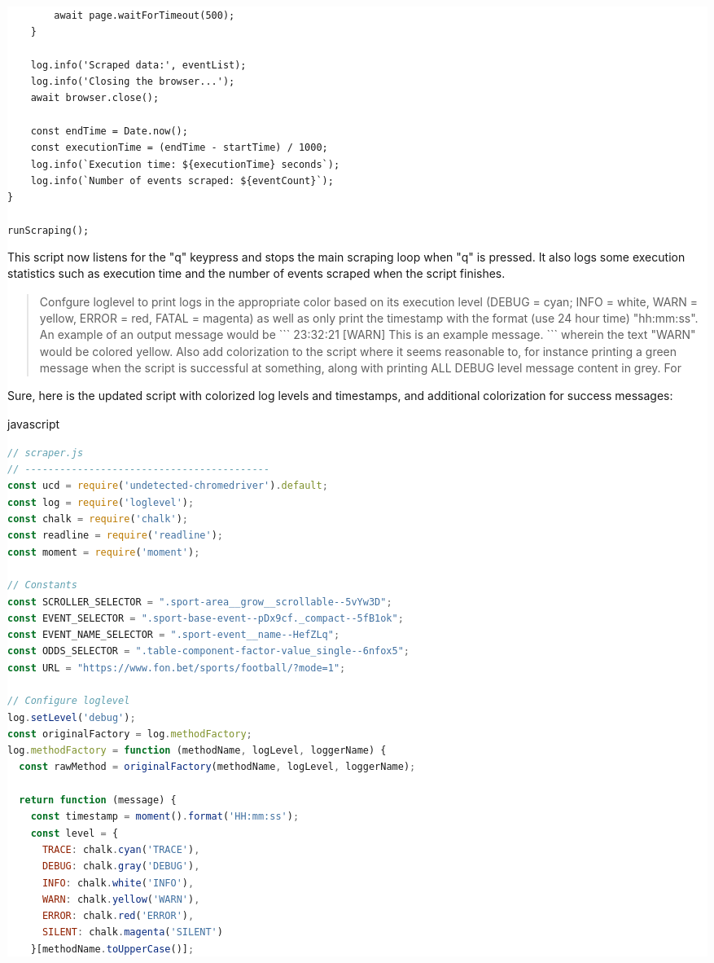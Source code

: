 ```
        await page.waitForTimeout(500);
    }

    log.info('Scraped data:', eventList);
    log.info('Closing the browser...');
    await browser.close();

    const endTime = Date.now();
    const executionTime = (endTime - startTime) / 1000;
    log.info(`Execution time: ${executionTime} seconds`);
    log.info(`Number of events scraped: ${eventCount}`);
}

runScraping();
```

This script now listens for the "q" keypress and stops the main scraping loop when "q" is pressed. It also logs some execution statistics such as execution time and the number of events scraped when the script finishes.

> Confgure loglevel to print logs in the appropriate color based on its execution level (DEBUG = cyan; INFO = white, WARN = yellow, ERROR = red, FATAL = magenta) as well as only print the timestamp with the format (use 24 hour time) "hh:mm:ss". An example of an output message would be \`\`\` 23:32:21 \[WARN\] This is an example message. \`\`\` wherein the text "WARN" would be colored yellow. Also add colorization to the script where it seems reasonable to, for instance printing a green message when the script is successful at something, along with printing ALL DEBUG level message content in grey. For

Sure, here is the updated script with colorized log levels and timestamps, and additional colorization for success messages:

javascript

```javascript
// scraper.js
// ------------------------------------------
const ucd = require('undetected-chromedriver').default;
const log = require('loglevel');
const chalk = require('chalk');
const readline = require('readline');
const moment = require('moment');

// Constants
const SCROLLER_SELECTOR = ".sport-area__grow__scrollable--5vYw3D";
const EVENT_SELECTOR = ".sport-base-event--pDx9cf._compact--5fB1ok";
const EVENT_NAME_SELECTOR = ".sport-event__name--HefZLq";
const ODDS_SELECTOR = ".table-component-factor-value_single--6nfox5";
const URL = "https://www.fon.bet/sports/football/?mode=1";

// Configure loglevel
log.setLevel('debug');
const originalFactory = log.methodFactory;
log.methodFactory = function (methodName, logLevel, loggerName) {
  const rawMethod = originalFactory(methodName, logLevel, loggerName);

  return function (message) {
    const timestamp = moment().format('HH:mm:ss');
    const level = {
      TRACE: chalk.cyan('TRACE'),
      DEBUG: chalk.gray('DEBUG'),
      INFO: chalk.white('INFO'),
      WARN: chalk.yellow('WARN'),
      ERROR: chalk.red('ERROR'),
      SILENT: chalk.magenta('SILENT')
    }[methodName.toUpperCase()];
```